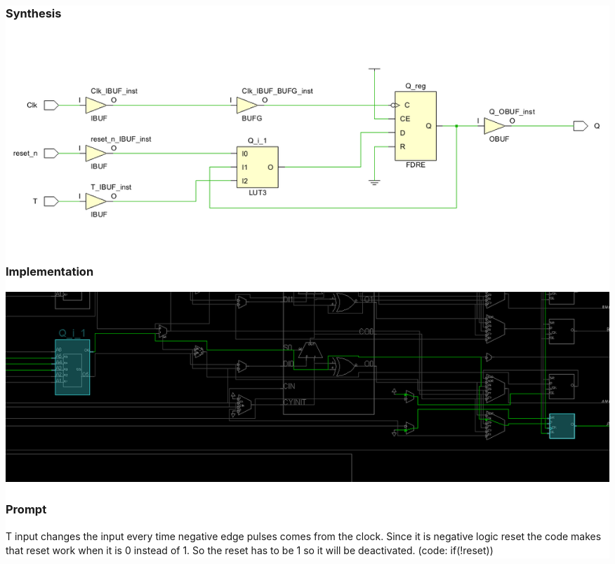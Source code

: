 

### Synthesis

![](synth8.png)





### Implementation

![](imp8.png)



### Prompt

T input changes the input every time negative edge pulses comes from the clock. Since it is negative logic reset the code makes that reset work when it is 0 instead of 1. So the reset has to be 1 so it will be deactivated. (code: if(!reset))











